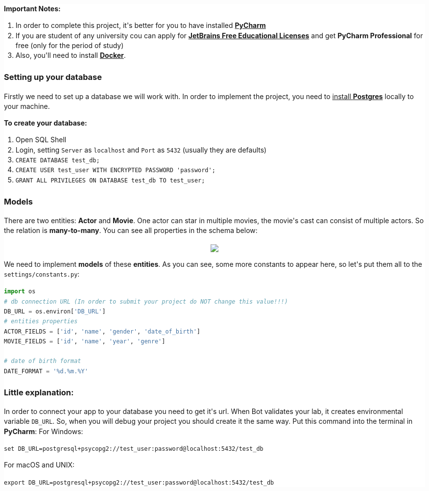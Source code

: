 **Important Notes:**

1. In order to complete this project, it's better for you to have installed [**PyCharm**](https://www.jetbrains.com/pycharm/download/)
2. If you are student of any university cou can apply for [**JetBrains Free Educational Licenses**](https://www.jetbrains.com/community/education/#students) and get **PyCharm Professional** for free (only for the period of study)
3. Also, you'll need to install [**Docker**](https://www.docker.com).

### Setting up your database

Firstly we need to set up a database we will work with. In order to implement the project, you need to [install **Postgres**](https://www.postgresql.org/download/) locally to your machine. 

**To create your database:**
1. Open SQL Shell 
2. Login, setting `Server` as `localhost` and `Port` as `5432` (usually they are defaults)  
3. `CREATE DATABASE test_db;` 
4. `CREATE USER test_user WITH ENCRYPTED PASSWORD 'password';`
5. `GRANT ALL PRIVILEGES ON DATABASE test_db TO test_user;`

### Models

There are two entities: **Actor** and **Movie**. One actor can star in multiple movies, the movie's cast can consist of multiple actors. So the relation is **many-to-many**.
You can see all properties in the schema below:

<div align="center">
    <img align="center" src="https://github.com/DataRootUniversity/ds-fundamentals/blob/master/docker-flask-project/figures/db-diagram.png?raw=true">
</div>


We need to implement **models** of these **entities**.
As you can see, some more constants to appear here, so let's put them all to the `settings/constants.py`:
```python
import os
# db connection URL (In order to submit your project do NOT change this value!!!)
DB_URL = os.environ['DB_URL']                                                                     
# entities properties
ACTOR_FIELDS = ['id', 'name', 'gender', 'date_of_birth']
MOVIE_FIELDS = ['id', 'name', 'year', 'genre']

# date of birth format
DATE_FORMAT = '%d.%m.%Y'
```
### Little explanation:
In order to connect your app to your database you need to get it's url.
When Bot validates your lab, it creates environmental variable `DB_URL`. 
So, when you will debug your project you should create it the same way.
Put this command into the terminal in **PyCharm**:
For Windows:
```
set DB_URL=postgresql+psycopg2://test_user:password@localhost:5432/test_db
```
For macOS and UNIX:
```
export DB_URL=postgresql+psycopg2://test_user:password@localhost:5432/test_db
```
